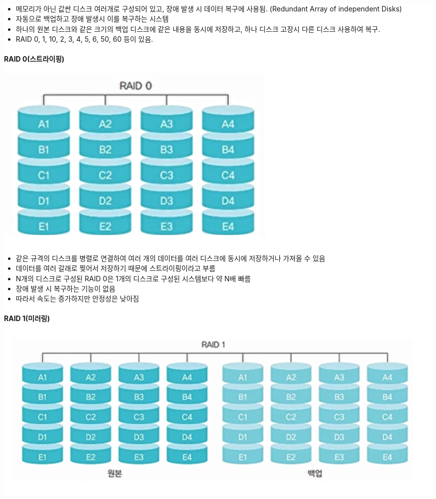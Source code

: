 - 메모리가 아닌 값싼 디스크 여러개로 구성되어 있고, 장애 발생 시 데이터 복구에 사용됨. (Redundant Array of independent Disks)
- 자동으로 백업하고 장애 발생시 이를 복구하는 시스템
- 하나의 원본 디스크와 같은 크기의 백업 디스크에 같은 내용을 동시에 저장하고, 하나 디스크 고장시 다른 디스크 사용하여 복구.
- RAID 0, 1, 10, 2, 3, 4, 5, 6, 50, 60 등이 있음.

#### RAID 0(스트라이핑)

![raid0](./img/RAID0.png)

- 같은 규격의 디스크를 병렬로 연결하여 여러 개의 데이터를 여러 디스크에 동시에 저장하거나 가져올 수 있음
- 데이터를 여러 갈래로 찢어서 저장하기 때문에 스트라이핑이라고 부름
- N개의 디스크로 구성된 RAID 0은 1개의 디스크로 구성된 시스템보다 약 N배 빠름
- 장애 발생 시 복구하는 기능이 없음
- 따라서 속도는 증가하지만 안정성은 낮아짐

#### RAID 1(미러링)

![raid1](./img/raid1.png)
